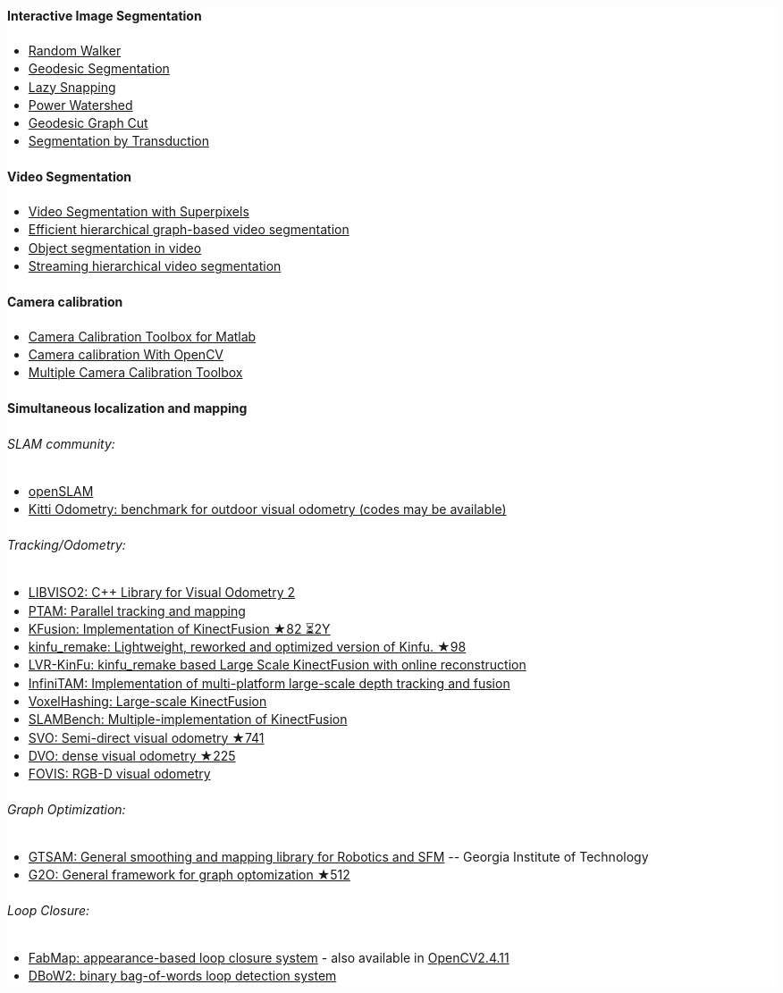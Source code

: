 #### Interactive Image Segmentation
 * [Random Walker](http://cns.bu.edu/~lgrady/software.html)
 * [Geodesic Segmentation](http://www.tc.umn.edu/~baixx015/)
 * [Lazy Snapping](http://research.microsoft.com/apps/pubs/default.aspx?id=69040)
 * [Power Watershed](http://powerwatershed.sourceforge.net/)
 * [Geodesic Graph Cut](http://www.adobe.com/technology/people/san-jose/brian-price.html)
 * [Segmentation by Transduction](http://www.cs.cmu.edu/~olivierd/)

#### Video Segmentation
 * [Video Segmentation with Superpixels](http://www.mpi-inf.mpg.de/departments/computer-vision-and-multimodal-computing/research/image-and-video-segmentation/video-segmentation-with-superpixels/)
 * [Efficient hierarchical graph-based video segmentation](http://www.cc.gatech.edu/cpl/projects/videosegmentation/)
 * [Object segmentation in video](http://lmb.informatik.uni-freiburg.de/Publications/2011/OB11/)
 * [Streaming hierarchical video segmentation](http://www.cse.buffalo.edu/~jcorso/r/supervoxels/)

#### Camera calibration
 * [Camera Calibration Toolbox for Matlab](http://www.vision.caltech.edu/bouguetj/calib_doc/)
 * [Camera calibration With OpenCV](http://docs.opencv.org/trunk/doc/tutorials/calib3d/camera_calibration/camera_calibration.html#)
 * [Multiple Camera Calibration Toolbox](https://sites.google.com/site/prclibo/toolbox)

#### Simultaneous localization and mapping

###### SLAM community:
 * [openSLAM](https://www.openslam.org/)
 * [Kitti Odometry: benchmark for outdoor visual odometry (codes may be available)](http://www.cvlibs.net/datasets/kitti/eval_odometry.php)

###### Tracking/Odometry:
 * [LIBVISO2: C++ Library for Visual Odometry 2](http://www.cvlibs.net/software/libviso/)
 * [PTAM: Parallel tracking and mapping](http://www.robots.ox.ac.uk/~gk/PTAM/)
 * [KFusion: Implementation of KinectFusion ★82 ⏳2Y](https://github.com/GerhardR/kfusion)
 * [kinfu_remake: Lightweight, reworked and optimized version of Kinfu. ★98](https://github.com/Nerei/kinfu_remake)
 * [LVR-KinFu: kinfu_remake based Large Scale KinectFusion with online reconstruction](http://las-vegas.uni-osnabrueck.de/related-projects/lvr-kinfu/)
 * [InfiniTAM: Implementation of multi-platform large-scale depth tracking and fusion](http://www.robots.ox.ac.uk/~victor/infinitam/)
 * [VoxelHashing: Large-scale KinectFusion](https://github.com/nachtmar/VoxelHashing)
 * [SLAMBench: Multiple-implementation of KinectFusion](http://apt.cs.manchester.ac.uk/projects/PAMELA/tools/SLAMBench/)
 * [SVO: Semi-direct visual odometry ★741](https://github.com/uzh-rpg/rpg_svo)
 * [DVO: dense visual odometry ★225](https://github.com/tum-vision/dvo_slam)
 * [FOVIS: RGB-D visual odometry](https://code.google.com/p/fovis/)

###### Graph Optimization:
 * [GTSAM: General smoothing and mapping library for Robotics and SFM](https://collab.cc.gatech.edu/borg/gtsam?destination=node%2F299) -- Georgia Institute of Technology
 * [G2O: General framework for graph optomization ★512](https://github.com/RainerKuemmerle/g2o)

###### Loop Closure:
 * [FabMap: appearance-based loop closure system](http://www.robots.ox.ac.uk/~mjc/Software.htm) - also available in [OpenCV2.4.11](http://docs.opencv.org/2.4/modules/contrib/doc/openfabmap.html)
 * [DBoW2: binary bag-of-words loop detection system](http://webdiis.unizar.es/~dorian/index.php?p=32)
